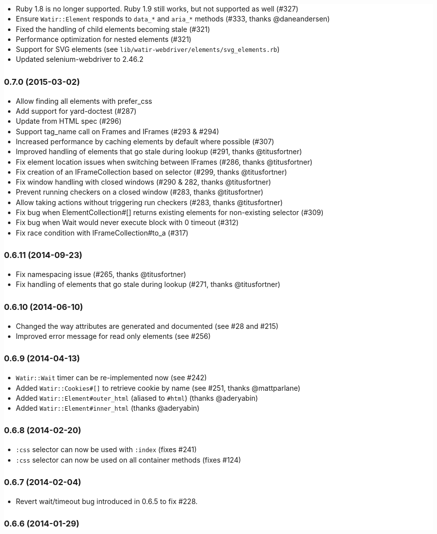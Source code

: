 * Ruby 1.8 is no longer supported. Ruby 1.9 still works, but not supported as well (#327)
* Ensure `Watir::Element` responds to `data_*` and `aria_*` methods (#333, thanks @daneandersen)
* Fixed the handling of child elements becoming stale (#321)
* Performance optimization for nested elements (#321)
* Support for SVG elements (see `lib/watir-webdriver/elements/svg_elements.rb`)
* Updated selenium-webdriver to 2.46.2

### 0.7.0 (2015-03-02)

* Allow finding all elements with prefer_css
* Add support for yard-doctest (#287)
* Update from HTML spec (#296)
* Support tag_name call on Frames and IFrames (#293 & #294)
* Increased performance by caching elements by default where possible (#307)
* Improved handling of elements that go stale during lookup (#291, thanks @titusfortner)
* Fix element location issues when switching between IFrames (#286, thanks @titusfortner)
* Fix creation of an IFrameCollection based on selector (#299, thanks @titusfortner)
* Fix window handling with closed windows (#290 & 282, thanks @titusfortner)
* Prevent running checkers on a closed window (#283, thanks @titusfortner)
* Allow taking actions without triggering run checkers (#283, thanks @titusfortner)
* Fix bug when ElementCollection#[] returns existing elements for non-existing selector (#309)
* Fix bug when Wait would never execute block with 0 timeout (#312)
* Fix race condition with IFrameCollection#to_a (#317)

### 0.6.11 (2014-09-23)

* Fix namespacing issue (#265, thanks @titusfortner)
* Fix handling of elements that go stale during lookup (#271, thanks @titusfortner)

### 0.6.10 (2014-06-10)

* Changed the way attributes are generated and documented (see #28 and #215)
* Improved error message for read only elements (see #256)

### 0.6.9 (2014-04-13)

* `Watir::Wait` timer can be re-implemented now (see #242)
* Added `Watir::Cookies#[]` to retrieve cookie by name (see #251, thanks @mattparlane)
* Added `Watir::Element#outer_html` (aliased to `#html`) (thanks @aderyabin)
* Added `Watir::Element#inner_html` (thanks @aderyabin)

### 0.6.8 (2014-02-20)

* `:css` selector can now be used with `:index` (fixes #241)
* `:css` selector can now be used on all container methods (fixes #124)

### 0.6.7 (2014-02-04)

* Revert wait/timeout bug introduced in 0.6.5 to fix #228.

### 0.6.6 (2014-01-29)
